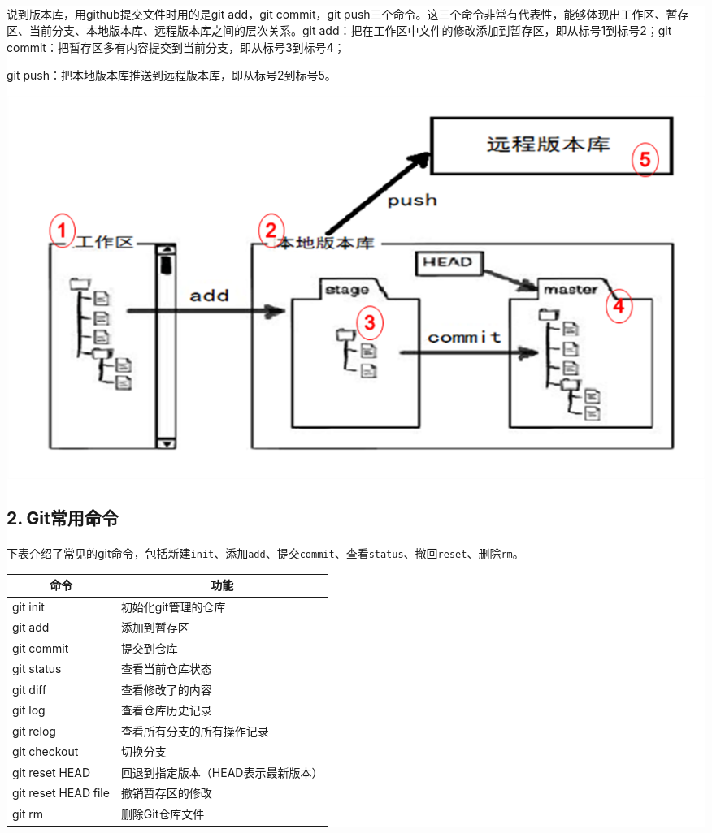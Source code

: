 说到版本库，用github提交文件时用的是git add，git commit，git push三个命令。这三个命令非常有代表性，能够体现出工作区、暂存区、当前分支、本地版本库、远程版本库之间的层次关系。git add：把在工作区中文件的修改添加到暂存区，即从标号1到标号2；git commit：把暂存区多有内容提交到当前分支，即从标号3到标号4；  

git push：把本地版本库推送到远程版本库，即从标号2到标号5。  

![figure_7_3](src/images/figure_7_3.png)

## 2. Git常用命令

下表介绍了常见的git命令，包括新建`init`、添加`add`、提交`commit`、查看`status`、撤回`reset`、删除`rm`。

| 命令                | 功能                               |
| ------------------- | ---------------------------------- |
| git init            | 初始化git管理的仓库                |
| git add             | 添加到暂存区                       |
| git commit          | 提交到仓库                         |
| git status          | 查看当前仓库状态                   |
| git diff            | 查看修改了的内容                   |
| git log             | 查看仓库历史记录                   |
| git relog           | 查看所有分支的所有操作记录         |
| git checkout        | 切换分支                           |
| git reset HEAD      | 回退到指定版本（HEAD表示最新版本） |
| git reset HEAD file | 撤销暂存区的修改                   |
| git rm              | 删除Git仓库文件                    |

